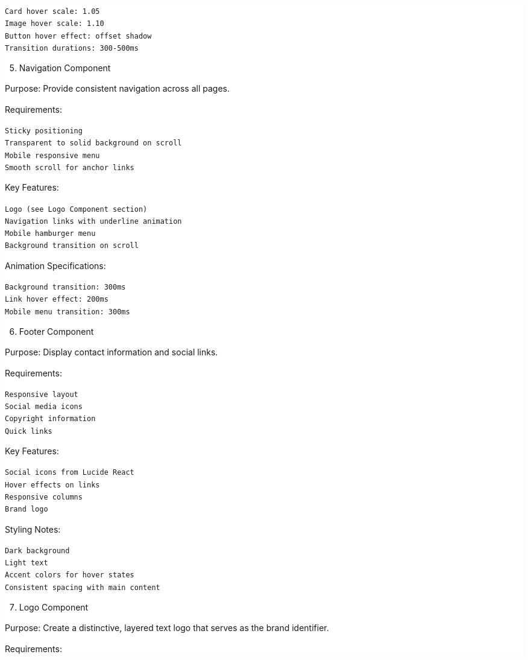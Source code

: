     Card hover scale: 1.05
    Image hover scale: 1.10
    Button hover effect: offset shadow
    Transition durations: 300-500ms

5. Navigation Component

Purpose: Provide consistent navigation across all pages.

Requirements:

    Sticky positioning
    Transparent to solid background on scroll
    Mobile responsive menu
    Smooth scroll for anchor links

Key Features:

    Logo (see Logo Component section)
    Navigation links with underline animation
    Mobile hamburger menu
    Background transition on scroll

Animation Specifications:

    Background transition: 300ms
    Link hover effect: 200ms
    Mobile menu transition: 300ms

6. Footer Component

Purpose: Display contact information and social links.

Requirements:

    Responsive layout
    Social media icons
    Copyright information
    Quick links

Key Features:

    Social icons from Lucide React
    Hover effects on links
    Responsive columns
    Brand logo

Styling Notes:

    Dark background
    Light text
    Accent colors for hover states
    Consistent spacing with main content

7. Logo Component

Purpose: Create a distinctive, layered text logo that serves as the brand identifier.

Requirements:
